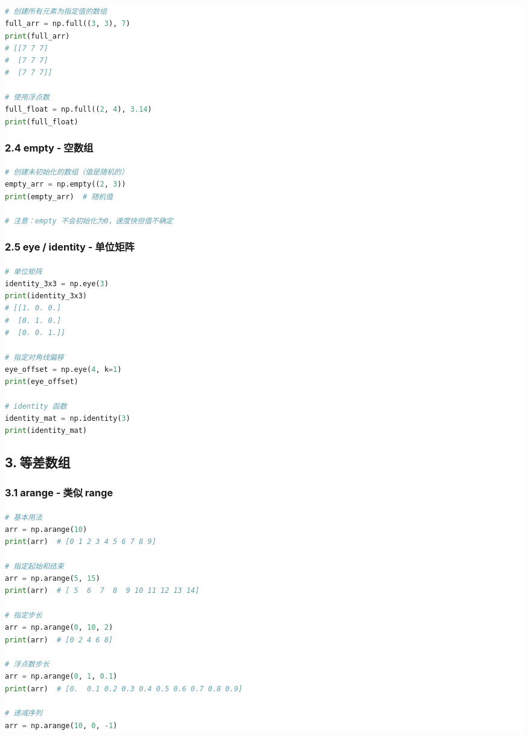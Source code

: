 ```python
# 创建所有元素为指定值的数组
full_arr = np.full((3, 3), 7)
print(full_arr)
# [[7 7 7]
#  [7 7 7]
#  [7 7 7]]

# 使用浮点数
full_float = np.full((2, 4), 3.14)
print(full_float)
```

### 2.4 empty - 空数组

```python
# 创建未初始化的数组（值是随机的）
empty_arr = np.empty((2, 3))
print(empty_arr)  # 随机值

# 注意：empty 不会初始化为0，速度快但值不确定
```

### 2.5 eye / identity - 单位矩阵

```python
# 单位矩阵
identity_3x3 = np.eye(3)
print(identity_3x3)
# [[1. 0. 0.]
#  [0. 1. 0.]
#  [0. 0. 1.]]

# 指定对角线偏移
eye_offset = np.eye(4, k=1)
print(eye_offset)

# identity 函数
identity_mat = np.identity(3)
print(identity_mat)
```

## 3. 等差数组

### 3.1 arange - 类似 range

```python
# 基本用法
arr = np.arange(10)
print(arr)  # [0 1 2 3 4 5 6 7 8 9]

# 指定起始和结束
arr = np.arange(5, 15)
print(arr)  # [ 5  6  7  8  9 10 11 12 13 14]

# 指定步长
arr = np.arange(0, 10, 2)
print(arr)  # [0 2 4 6 8]

# 浮点数步长
arr = np.arange(0, 1, 0.1)
print(arr)  # [0.  0.1 0.2 0.3 0.4 0.5 0.6 0.7 0.8 0.9]

# 递减序列
arr = np.arange(10, 0, -1)
```